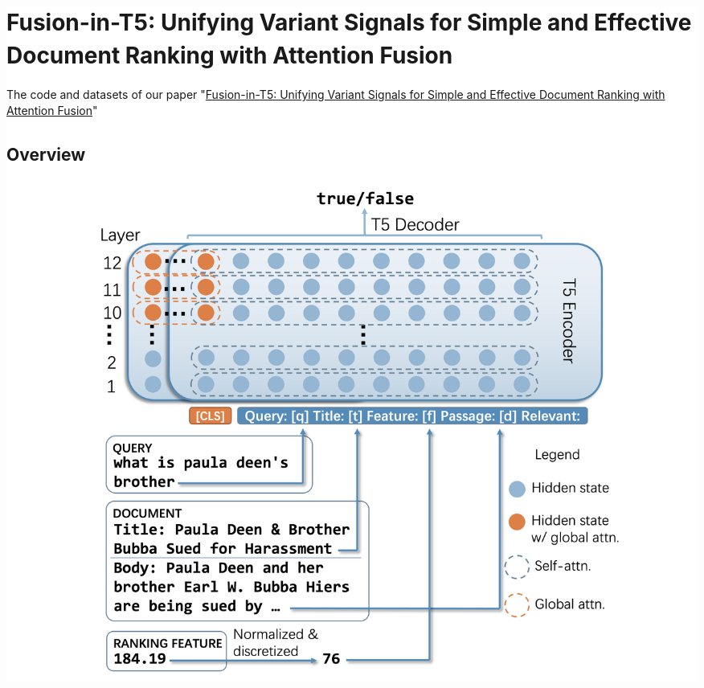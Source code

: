 # Fusion-in-T5: Unifying Variant Signals for Simple and Effective Document Ranking with Attention Fusion
The code and datasets of our paper "[Fusion-in-T5: Unifying Variant Signals for Simple and Effective Document Ranking with Attention Fusion](https://arxiv.org/pdf/2305.14685.pdf)"

## Overview
<center>
<img src="pic/model_architecture.png" width="80%">
</center>
